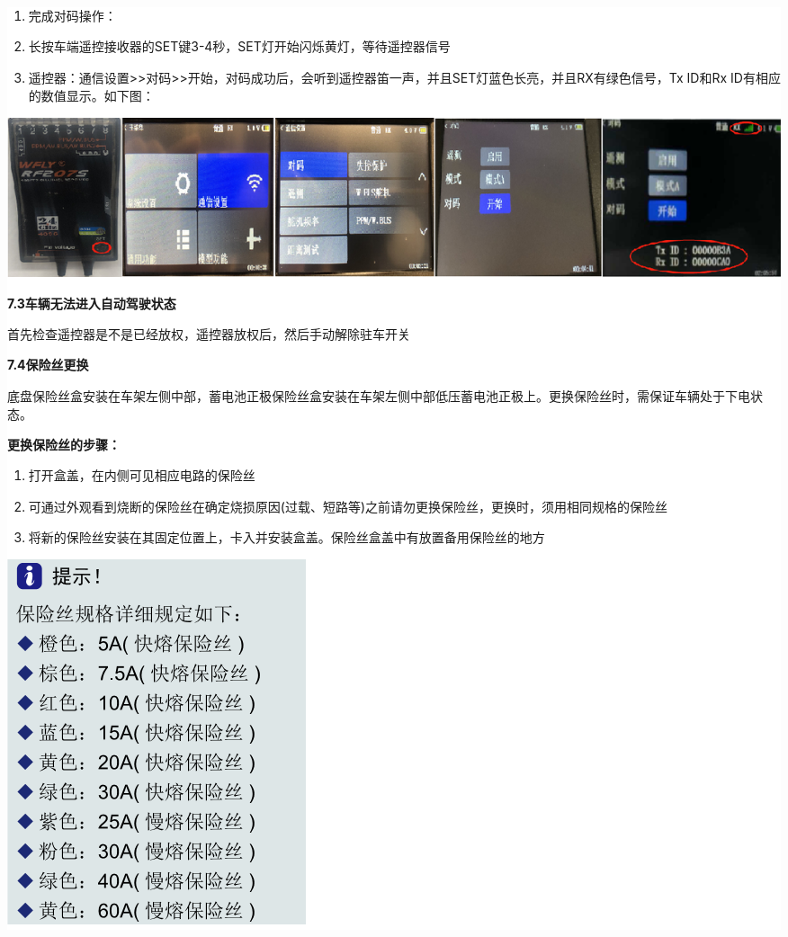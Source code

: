 1.  完成对码操作：

2.  长按车端遥控接收器的SET键3-4秒，SET灯开始闪烁黄灯，等待遥控器信号

3.  遥控器：通信设置\>\>对码\>\>开始，对码成功后，会听到遥控器笛一声，并且SET灯蓝色长亮，并且RX有绿色信号，Tx
    ID和Rx ID有相应的数值显示。如下图：

![](images/43021269ca2636bc650973046b6173e1.png)

**7.3车辆无法进入自动驾驶状态**

首先检查遥控器是不是已经放权，遥控器放权后，然后手动解除驻车开关

**7.4保险丝更换**

底盘保险丝盒安装在车架左侧中部，蓄电池正极保险丝盒安装在车架左侧中部低压蓄电池正极上。更换保险丝时，需保证车辆处于下电状态。

**更换保险丝的步骤：**

1.  打开盒盖，在内侧可见相应电路的保险丝

2.  可通过外观看到烧断的保险丝在确定烧损原因(过载、短路等)之前请勿更换保险丝，更换时，须用相同规格的保险丝

3.  将新的保险丝安装在其固定位置上，卡入并安装盒盖。保险丝盒盖中有放置备用保险丝的地方

![](images/3846215dff9d1c3f0c1803cf8101d3d7.png)
